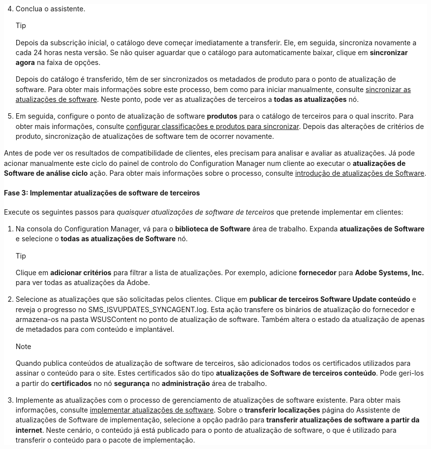 4. Conclua o assistente.  

   > [!Tip]  
   > Depois da subscrição inicial, o catálogo deve começar imediatamente a transferir. Ele, em seguida, sincroniza novamente a cada 24 horas nesta versão. Se não quiser aguardar que o catálogo para automaticamente baixar, clique em **sincronizar agora** na faixa de opções.  
   > 
   > Depois do catálogo é transferido, têm de ser sincronizados os metadados de produto para o ponto de atualização de software. Para obter mais informações sobre este processo, bem como para iniciar manualmente, consulte [sincronizar as atualizações de software](/sccm/sum/get-started/synchronize-software-updates). Neste ponto, pode ver as atualizações de terceiros a **todas as atualizações** nó. 

5. Em seguida, configure o ponto de atualização de software **produtos** para o catálogo de terceiros para o qual inscrito. Para obter mais informações, consulte [configurar classificações e produtos para sincronizar](/sccm/sum/get-started/configure-classifications-and-products). Depois das alterações de critérios de produto, sincronização de atualizações de software tem de ocorrer novamente.

Antes de pode ver os resultados de compatibilidade de clientes, eles precisam para analisar e avaliar as atualizações. Já pode acionar manualmente este ciclo do painel de controlo do Configuration Manager num cliente ao executar o **atualizações de Software de análise ciclo** ação. Para obter mais informações sobre o processo, consulte [introdução de atualizações de Software](/sccm/sum/understand/software-updates-introduction).


#### <a name="phase-3-deploy-third-party-software-updates"></a>Fase 3: Implementar atualizações de software de terceiros
Execute os seguintes passos para *quaisquer atualizações de software de terceiros* que pretende implementar em clientes:  

1. Na consola do Configuration Manager, vá para o **biblioteca de Software** área de trabalho. Expanda **atualizações de Software** e selecione o **todas as atualizações de Software** nó.  

   > [!Tip]  
   > Clique em **adicionar critérios** para filtrar a lista de atualizações. Por exemplo, adicione **fornecedor** para **Adobe Systems, Inc.** para ver todas as atualizações da Adobe.  

2. Selecione as atualizações que são solicitadas pelos clientes. Clique em **publicar de terceiros Software Update conteúdo** e reveja o progresso no SMS_ISVUPDATES_SYNCAGENT.log. Esta ação transfere os binários de atualização do fornecedor e armazena-os na pasta WSUSContent no ponto de atualização de software. Também altera o estado da atualização de apenas de metadados para com conteúdo e implantável.  

   > [!Note]  
   > Quando publica conteúdos de atualização de software de terceiros, são adicionados todos os certificados utilizados para assinar o conteúdo para o site. Estes certificados são do tipo **atualizações de Software de terceiros conteúdo**. Pode geri-los a partir do **certificados** no nó **segurança** no **administração** área de trabalho.  

3. Implemente as atualizações com o processo de gerenciamento de atualizações de software existente. Para obter mais informações, consulte [implementar atualizações de software](/sccm/sum/deploy-use/deploy-software-updates). Sobre o **transferir localizações** página do Assistente de atualizações de Software de implementação, selecione a opção padrão para **transferir atualizações de software a partir da internet**. Neste cenário, o conteúdo já está publicado para o ponto de atualização de software, o que é utilizado para transferir o conteúdo para o pacote de implementação.
